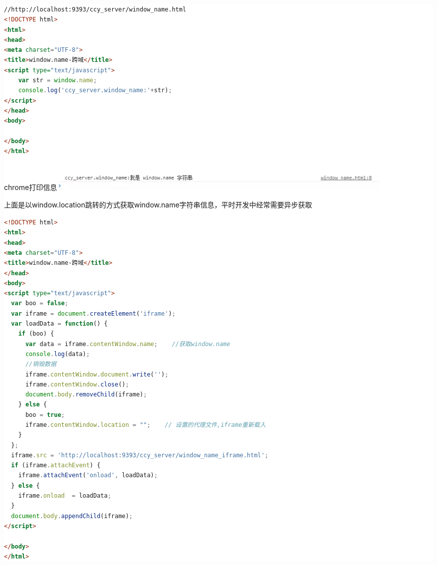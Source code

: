 ```html
//http://localhost:9393/ccy_server/window_name.html
<!DOCTYPE html>
<html>
<head>
<meta charset="UTF-8">
<title>window.name-跨域</title>
<script type="text/javascript">
    var str = window.name;
    console.log('ccy_server.window_name:'+str);
</script>
</head>
<body>

</body>
</html>
```

chrome打印信息
![](images/crossdomain-6.png)

上面是以window.location跳转的方式获取window.name字符串信息，平时开发中经常需要异步获取

```html
<!DOCTYPE html>
<html>
<head>
<meta charset="UTF-8">
<title>window.name-跨域</title>
</head>
<body>
<script type="text/javascript">
  var boo = false;
  var iframe = document.createElement('iframe');
  var loadData = function() {
    if (boo) {
      var data = iframe.contentWindow.name;    //获取window.name
      console.log(data);
      //销毁数据
      iframe.contentWindow.document.write('');
      iframe.contentWindow.close();
      document.body.removeChild(iframe);
    } else {
      boo = true;
      iframe.contentWindow.location = "";    // 设置的代理文件,iframe重新载入
    }
  };
  iframe.src = 'http://localhost:9393/ccy_server/window_name_iframe.html';
  if (iframe.attachEvent) {
    iframe.attachEvent('onload', loadData);
  } else {
    iframe.onload  = loadData;
  }
  document.body.appendChild(iframe);
</script>

</body>
</html>
```
